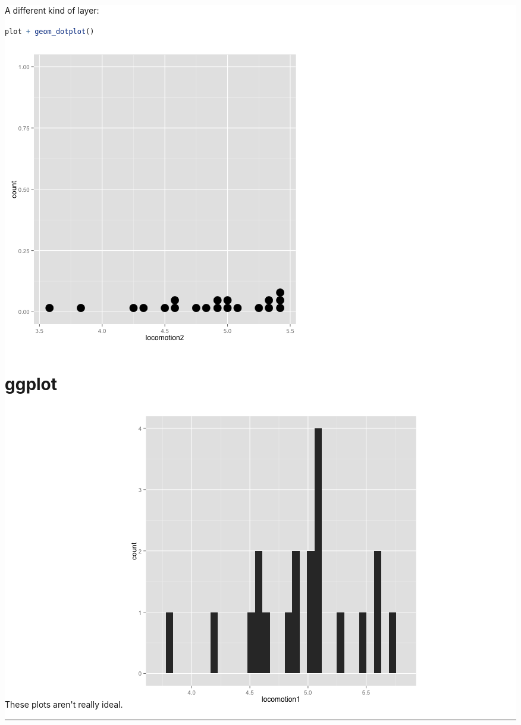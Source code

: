A different kind of layer:


```r
plot + geom_dotplot()
```

![plot of chunk unnamed-chunk-12](session_1_presentation-figure/unnamed-chunk-12-1.png) 

ggplot
========================================================

These plots aren't really ideal.
![hist1](Images/hist1.png)
***
